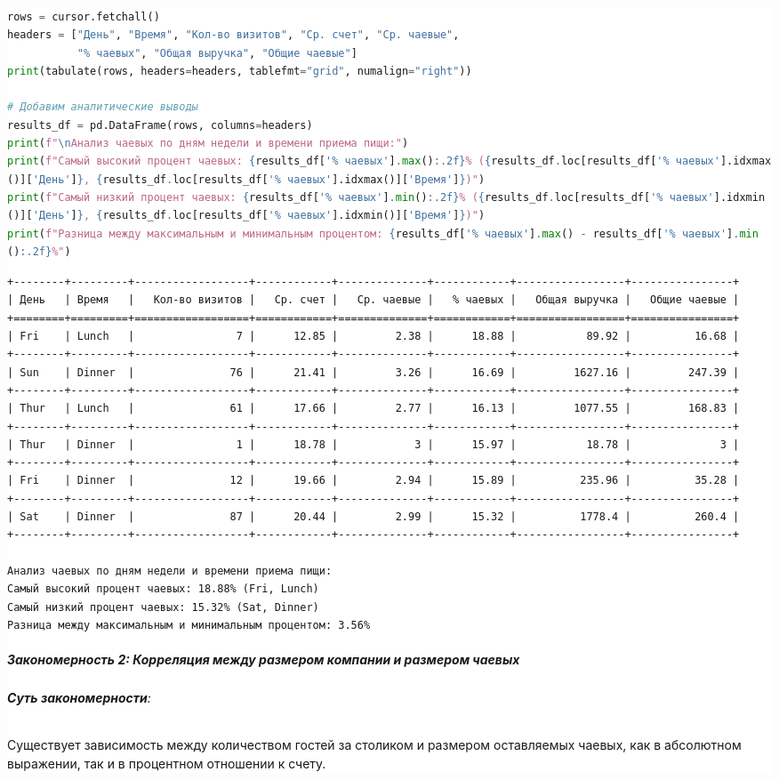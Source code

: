 ```python
rows = cursor.fetchall()
headers = ["День", "Время", "Кол-во визитов", "Ср. счет", "Ср. чаевые",
           "% чаевых", "Общая выручка", "Общие чаевые"]
print(tabulate(rows, headers=headers, tablefmt="grid", numalign="right"))

# Добавим аналитические выводы
results_df = pd.DataFrame(rows, columns=headers)
print(f"\nАнализ чаевых по дням недели и времени приема пищи:")
print(f"Самый высокий процент чаевых: {results_df['% чаевых'].max():.2f}% ({results_df.loc[results_df['% чаевых'].idxmax()]['День']}, {results_df.loc[results_df['% чаевых'].idxmax()]['Время']})")
print(f"Самый низкий процент чаевых: {results_df['% чаевых'].min():.2f}% ({results_df.loc[results_df['% чаевых'].idxmin()]['День']}, {results_df.loc[results_df['% чаевых'].idxmin()]['Время']})")
print(f"Разница между максимальным и минимальным процентом: {results_df['% чаевых'].max() - results_df['% чаевых'].min():.2f}%")
```

    +--------+---------+------------------+------------+--------------+------------+-----------------+----------------+
    | День   | Время   |   Кол-во визитов |   Ср. счет |   Ср. чаевые |   % чаевых |   Общая выручка |   Общие чаевые |
    +========+=========+==================+============+==============+============+=================+================+
    | Fri    | Lunch   |                7 |      12.85 |         2.38 |      18.88 |           89.92 |          16.68 |
    +--------+---------+------------------+------------+--------------+------------+-----------------+----------------+
    | Sun    | Dinner  |               76 |      21.41 |         3.26 |      16.69 |         1627.16 |         247.39 |
    +--------+---------+------------------+------------+--------------+------------+-----------------+----------------+
    | Thur   | Lunch   |               61 |      17.66 |         2.77 |      16.13 |         1077.55 |         168.83 |
    +--------+---------+------------------+------------+--------------+------------+-----------------+----------------+
    | Thur   | Dinner  |                1 |      18.78 |            3 |      15.97 |           18.78 |              3 |
    +--------+---------+------------------+------------+--------------+------------+-----------------+----------------+
    | Fri    | Dinner  |               12 |      19.66 |         2.94 |      15.89 |          235.96 |          35.28 |
    +--------+---------+------------------+------------+--------------+------------+-----------------+----------------+
    | Sat    | Dinner  |               87 |      20.44 |         2.99 |      15.32 |          1778.4 |          260.4 |
    +--------+---------+------------------+------------+--------------+------------+-----------------+----------------+
    
    Анализ чаевых по дням недели и времени приема пищи:
    Самый высокий процент чаевых: 18.88% (Fri, Lunch)
    Самый низкий процент чаевых: 15.32% (Sat, Dinner)
    Разница между максимальным и минимальным процентом: 3.56%


##### Закономерность 2: Корреляция между размером компании и размером чаевых
###### **Суть закономерности**:
Существует зависимость между количеством гостей за столиком и размером оставляемых чаевых, как в абсолютном выражении, так и в процентном отношении к счету.
